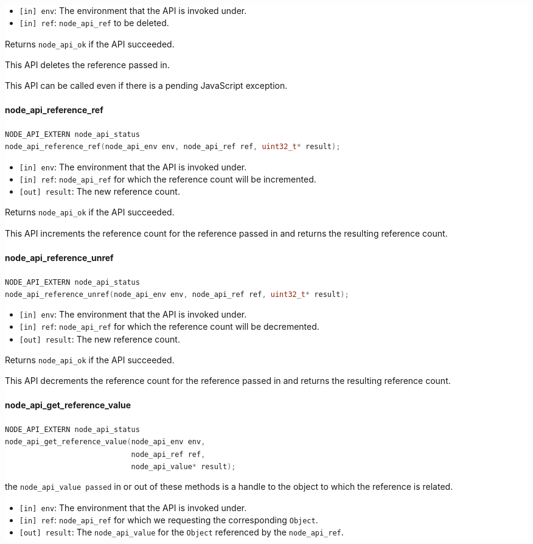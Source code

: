 * `[in] env`: The environment that the API is invoked under.
* `[in] ref`: `node_api_ref` to be deleted.

Returns `node_api_ok` if the API succeeded.

This API deletes the reference passed in.

This API can be called even if there is a pending JavaScript exception.

#### node_api_reference_ref


```c
NODE_API_EXTERN node_api_status
node_api_reference_ref(node_api_env env, node_api_ref ref, uint32_t* result);
```

* `[in] env`: The environment that the API is invoked under.
* `[in] ref`: `node_api_ref` for which the reference count will be incremented.
* `[out] result`: The new reference count.

Returns `node_api_ok` if the API succeeded.

This API increments the reference count for the reference
passed in and returns the resulting reference count.

#### node_api_reference_unref


```c
NODE_API_EXTERN node_api_status
node_api_reference_unref(node_api_env env, node_api_ref ref, uint32_t* result);
```

* `[in] env`: The environment that the API is invoked under.
* `[in] ref`: `node_api_ref` for which the reference count will be decremented.
* `[out] result`: The new reference count.

Returns `node_api_ok` if the API succeeded.

This API decrements the reference count for the reference
passed in and returns the resulting reference count.

#### node_api_get_reference_value


```c
NODE_API_EXTERN node_api_status
node_api_get_reference_value(node_api_env env,
                             node_api_ref ref,
                             node_api_value* result);
```

the `node_api_value passed` in or out of these methods is a handle to the
object to which the reference is related.

* `[in] env`: The environment that the API is invoked under.
* `[in] ref`: `node_api_ref` for which we requesting the corresponding
  `Object`.
* `[out] result`: The `node_api_value` for the `Object` referenced by the
  `node_api_ref`.

